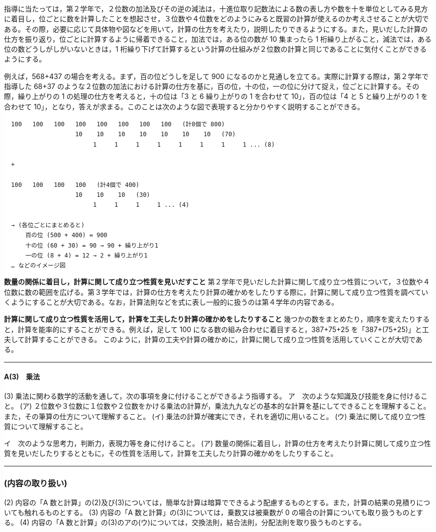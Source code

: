 指導に当たっては，第２学年で，２位数の加法及びその逆の減法は，十進位取り記数法による数の表し方や数を十を単位としてみる見方に着目し，位ごとに数を計算したことを想起させ，３位数や４位数をどのようにみると既習の計算が使えるのか考えさせることが大切である。その際，必要に応じて具体物や図などを用いて，計算の仕方を考えたり，説明したりできるようにする。また，見いだした計算の仕方を振り返り，位ごとに計算するように帰着できること，加法では，ある位の数が 10 集まったら 1 桁繰り上がること，減法では，ある位の数どうしがしがいないときは，1 桁繰り下げて計算するという計算の仕組みが２位数の計算と同じであることに気付くことができるようにする。

例えば，568+437 の場合を考える。まず，百の位どうしを足して 900 になるのかと見通しを立てる。実際に計算する際は，第２学年で指導した 68+37 のような２位数の加法における計算の仕方を基に，百の位，十の位，一の位に分けて捉え，位ごとに計算する。その際，繰り上がりの 1 の処理の仕方を考えると，十の位は「3 と 6 繰り上がりの 1 を合わせて 10」，百の位は「4 と 5 と繰り上がりの 1 を合わせて 10」，となり，答えが求まる。このことは次のような図で表現すると分かりやすく説明することができる。

```
  100   100   100   100   100   100   100   100   (計8個で 800)
                    10    10    10    10    10    10    10   (70)
                         1     1     1     1     1     1     1     1 ... (8)

  +

  100   100   100   100   (計4個で 400)
                    10    10    10   (30)
                         1     1     1     1 ... (4)

  → (各位ごとにまとめると)
      百の位 (500 + 400) = 900
      十の位 (60 + 30) = 90 → 90 + 繰り上がり1
      一の位 (8 + 4) = 12 → 2 + 繰り上がり1
  … などのイメージ図
```

**数量の関係に着目し，計算に関して成り立つ性質を見いだすこと**
第２学年で見いだした計算に関して成り立つ性質について，３位数や４位数に数の範囲を広げる。第３学年では，計算の仕方を考えたり計算の確かめをしたりする際に，計算に関して成り立つ性質を調べていくようにすることが大切である。なお，計算法則などを式に表し一般的に扱うのは第４学年の内容である。

**計算に関して成り立つ性質を活用して，計算を工夫したり計算の確かめをしたりすること**
幾つかの数をまとめたり，順序を変えたりすると，計算を能率的にすることができる。例えば，足して 100 になる数の組み合わせに着目すると，387+75+25 を「387+(75+25)」と工夫して計算することができる。
このように，計算の工夫や計算の確かめに，計算に関して成り立つ性質を活用していくことが大切である。

---

#### A(3)　乗法

(3) 乗法に関わる数学的活動を通して，次の事項を身に付けることができるよう指導する。
ア　次のような知識及び技能を身に付けること。
(ア) ２位数や３位数に１位数や２位数をかける乗法の計算が，乗法九九などの基本的な計算を基にしてできることを理解すること。また，その筆算の仕方について理解すること。
(イ) 乗法の計算が確実にでき，それを適切に用いること。
(ウ) 乗法に関して成り立つ性質について理解すること。

イ　次のような思考力，判断力，表現力等を身に付けること。
(ア) 数量の関係に着目し，計算の仕方を考えたり計算に関して成り立つ性質を見いだしたりするとともに，その性質を活用して，計算を工夫したり計算の確かめをしたりすること。

---

### (内容の取り扱い)

(2) 内容の「A 数と計算」の(2)及び(3)については，簡単な計算は暗算でできるよう配慮するものとする。また，計算の結果の見積りについても触れるものとする。
(3) 内容の「A 数と計算」の(3)については，乗数又は被乗数が 0 の場合の計算についても取り扱うものとする。
(4) 内容の「A 数と計算」の(3)のアの(ウ)については，交換法則，結合法則，分配法則を取り扱うものとする。
